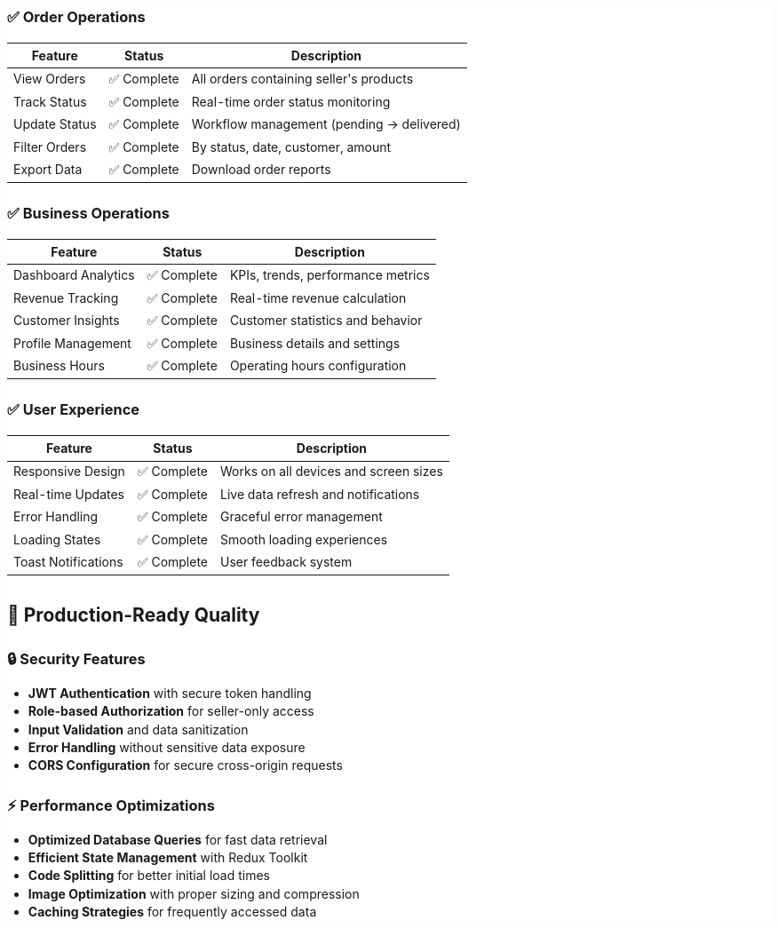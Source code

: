 ### **✅ Order Operations**
| Feature | Status | Description |
|---------|--------|-------------|
| View Orders | ✅ Complete | All orders containing seller's products |
| Track Status | ✅ Complete | Real-time order status monitoring |
| Update Status | ✅ Complete | Workflow management (pending → delivered) |
| Filter Orders | ✅ Complete | By status, date, customer, amount |
| Export Data | ✅ Complete | Download order reports |

### **✅ Business Operations**
| Feature | Status | Description |
|---------|--------|-------------|
| Dashboard Analytics | ✅ Complete | KPIs, trends, performance metrics |
| Revenue Tracking | ✅ Complete | Real-time revenue calculation |
| Customer Insights | ✅ Complete | Customer statistics and behavior |
| Profile Management | ✅ Complete | Business details and settings |
| Business Hours | ✅ Complete | Operating hours configuration |

### **✅ User Experience**
| Feature | Status | Description |
|---------|--------|-------------|
| Responsive Design | ✅ Complete | Works on all devices and screen sizes |
| Real-time Updates | ✅ Complete | Live data refresh and notifications |
| Error Handling | ✅ Complete | Graceful error management |
| Loading States | ✅ Complete | Smooth loading experiences |
| Toast Notifications | ✅ Complete | User feedback system |

## 🌟 **Production-Ready Quality**

### **🔒 Security Features**
- **JWT Authentication** with secure token handling
- **Role-based Authorization** for seller-only access
- **Input Validation** and data sanitization
- **Error Handling** without sensitive data exposure
- **CORS Configuration** for secure cross-origin requests

### **⚡ Performance Optimizations**
- **Optimized Database Queries** for fast data retrieval
- **Efficient State Management** with Redux Toolkit
- **Code Splitting** for better initial load times
- **Image Optimization** with proper sizing and compression
- **Caching Strategies** for frequently accessed data
